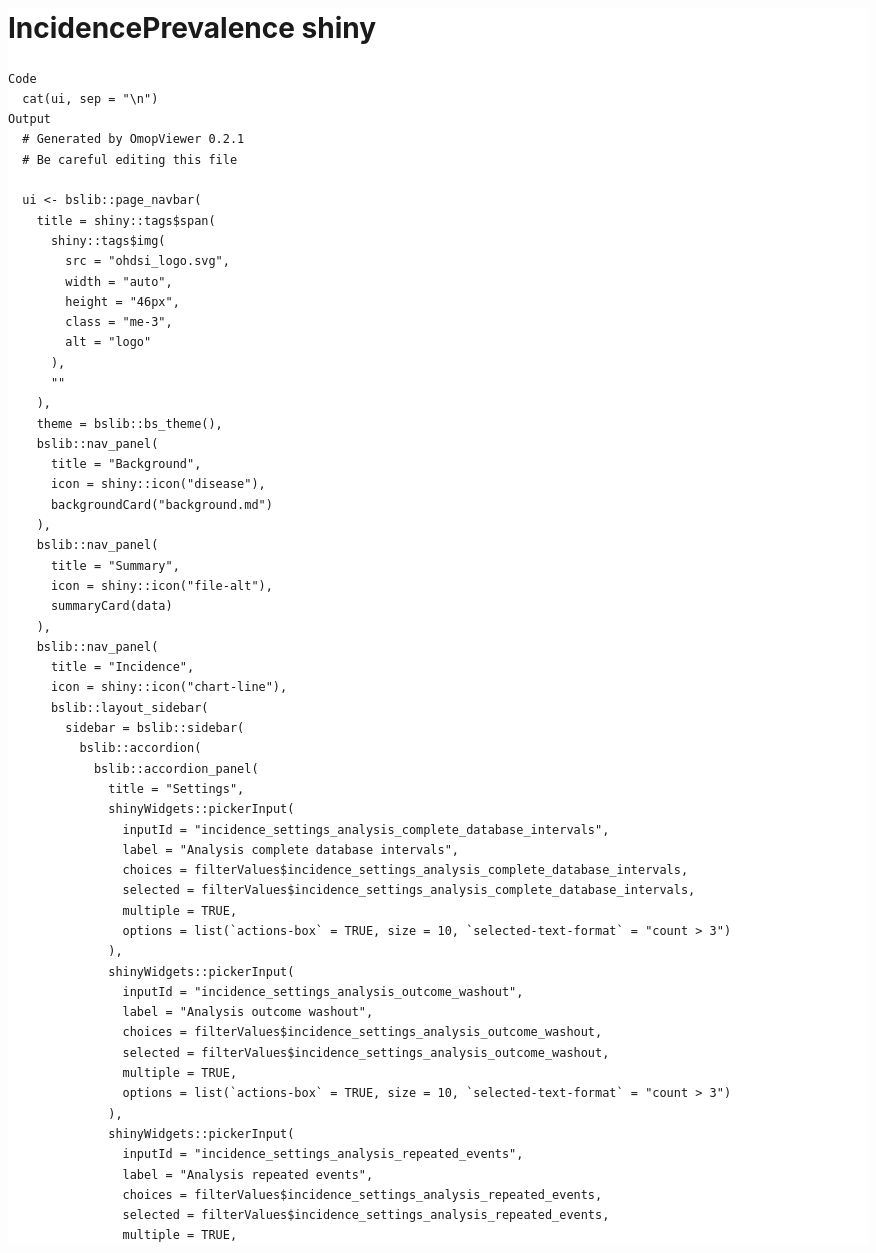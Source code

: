# IncidencePrevalence shiny

    Code
      cat(ui, sep = "\n")
    Output
      # Generated by OmopViewer 0.2.1
      # Be careful editing this file
      
      ui <- bslib::page_navbar(
        title = shiny::tags$span(
          shiny::tags$img(
            src = "ohdsi_logo.svg",
            width = "auto",
            height = "46px",
            class = "me-3",
            alt = "logo"
          ),
          ""
        ),
        theme = bslib::bs_theme(),
        bslib::nav_panel(
          title = "Background",
          icon = shiny::icon("disease"),
          backgroundCard("background.md")
        ),
        bslib::nav_panel(
          title = "Summary",
          icon = shiny::icon("file-alt"),
          summaryCard(data)
        ),
        bslib::nav_panel(
          title = "Incidence",
          icon = shiny::icon("chart-line"),
          bslib::layout_sidebar(
            sidebar = bslib::sidebar(
              bslib::accordion(
                bslib::accordion_panel(
                  title = "Settings",
                  shinyWidgets::pickerInput(
                    inputId = "incidence_settings_analysis_complete_database_intervals",
                    label = "Analysis complete database intervals",
                    choices = filterValues$incidence_settings_analysis_complete_database_intervals,
                    selected = filterValues$incidence_settings_analysis_complete_database_intervals,
                    multiple = TRUE,
                    options = list(`actions-box` = TRUE, size = 10, `selected-text-format` = "count > 3")
                  ),
                  shinyWidgets::pickerInput(
                    inputId = "incidence_settings_analysis_outcome_washout",
                    label = "Analysis outcome washout",
                    choices = filterValues$incidence_settings_analysis_outcome_washout,
                    selected = filterValues$incidence_settings_analysis_outcome_washout,
                    multiple = TRUE,
                    options = list(`actions-box` = TRUE, size = 10, `selected-text-format` = "count > 3")
                  ),
                  shinyWidgets::pickerInput(
                    inputId = "incidence_settings_analysis_repeated_events",
                    label = "Analysis repeated events",
                    choices = filterValues$incidence_settings_analysis_repeated_events,
                    selected = filterValues$incidence_settings_analysis_repeated_events,
                    multiple = TRUE,